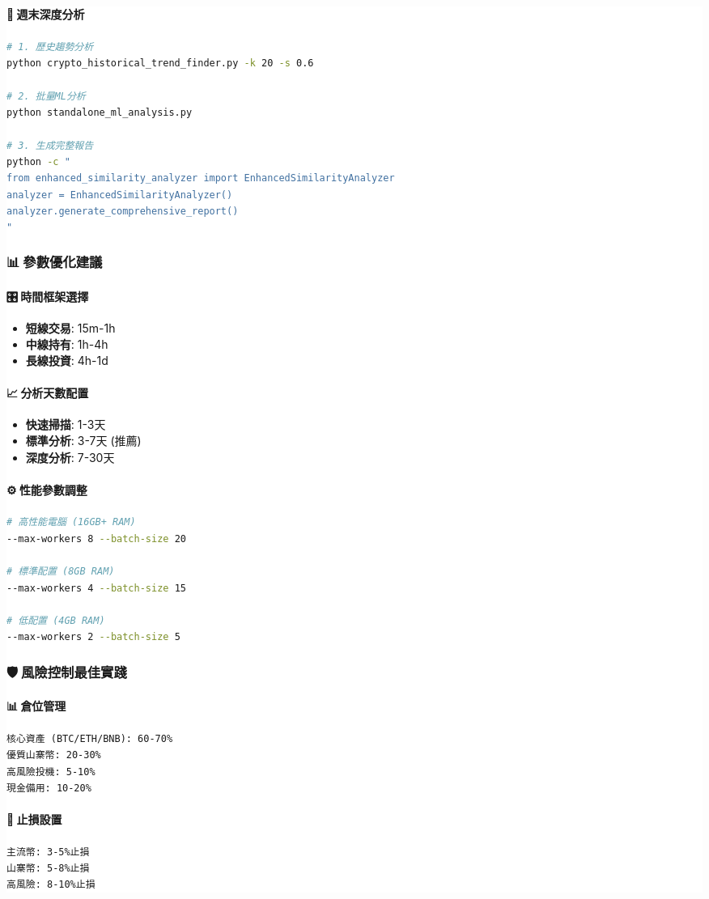 #### 🔬 **週末深度分析**
```bash
# 1. 歷史趨勢分析
python crypto_historical_trend_finder.py -k 20 -s 0.6

# 2. 批量ML分析
python standalone_ml_analysis.py

# 3. 生成完整報告
python -c "
from enhanced_similarity_analyzer import EnhancedSimilarityAnalyzer
analyzer = EnhancedSimilarityAnalyzer()
analyzer.generate_comprehensive_report()
"
```

### 📊 **參數優化建議**

#### 🎛️ **時間框架選擇**
- **短線交易**: 15m-1h
- **中線持有**: 1h-4h
- **長線投資**: 4h-1d

#### 📈 **分析天數配置**
- **快速掃描**: 1-3天
- **標準分析**: 3-7天 (推薦)
- **深度分析**: 7-30天

#### ⚙️ **性能參數調整**
```bash
# 高性能電腦 (16GB+ RAM)
--max-workers 8 --batch-size 20

# 標準配置 (8GB RAM)
--max-workers 4 --batch-size 15

# 低配置 (4GB RAM)
--max-workers 2 --batch-size 5
```

### 🛡️ **風險控制最佳實踐**

#### 📊 **倉位管理**
```
核心資產 (BTC/ETH/BNB): 60-70%
優質山寨幣: 20-30%
高風險投機: 5-10%
現金備用: 10-20%
```

#### 🎯 **止損設置**
```
主流幣: 3-5%止損
山寨幣: 5-8%止損
高風險: 8-10%止損
```
